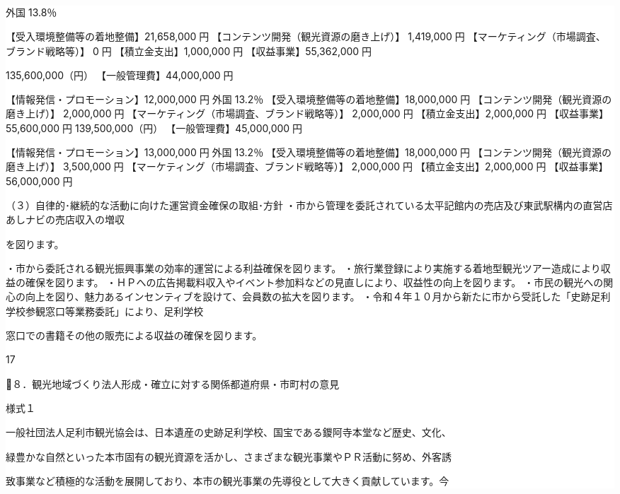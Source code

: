   外国    13.8％

【受入環境整備等の着地整備】21,658,000 円
【コンテンツ開発（観光資源の磨き上げ）】
1,419,000 円
【マーケティング（市場調査、ブランド戦略等）】
                            0 円
【積立金支出】1,000,000 円
【収益事業】55,362,000 円

135,600,000（円）  【一般管理費】44,000,000 円

【情報発信・プロモーション】12,000,000 円
  外国  13.2％
【受入環境整備等の着地整備】18,000,000 円
【コンテンツ開発（観光資源の磨き上げ）】
2,000,000 円
【マーケティング（市場調査、ブランド戦略等）】
                            2,000,000 円
【積立金支出】2,000,000 円
【収益事業】  55,600,000 円
139,500,000（円）  【一般管理費】45,000,000 円

【情報発信・プロモーション】13,000,000 円
  外国  13.2％
【受入環境整備等の着地整備】18,000,000 円
【コンテンツ開発（観光資源の磨き上げ）】
3,500,000 円
【マーケティング（市場調査、ブランド戦略等）】
                            2,000,000 円
【積立金支出】2,000,000 円
【収益事業】  56,000,000 円

（３）自律的･継続的な活動に向けた運営資金確保の取組･方針
・市から管理を委託されている太平記館内の売店及び東武駅構内の直営店あしナビの売店収入の増収

を図ります。

・市から委託される観光振興事業の効率的運営による利益確保を図ります。
・旅行業登録により実施する着地型観光ツアー造成により収益の確保を図ります。
・ＨＰへの広告掲載料収入やイベント参加料などの見直しにより、収益性の向上を図ります。
・市民の観光への関心の向上を図り、魅力あるインセンティブを設けて、会員数の拡大を図ります。
・令和４年１０月から新たに市から受託した「史跡足利学校参観窓口等業務委託」により、足利学校

窓口での書籍その他の販売による収益の確保を図ります。

17

８．観光地域づくり法人形成・確立に対する関係都道府県・市町村の意見

様式１

一般社団法人足利市観光協会は、日本遺産の史跡足利学校、国宝である鑁阿寺本堂など歴史、文化、

緑豊かな自然といった本市固有の観光資源を活かし、さまざまな観光事業やＰＲ活動に努め、外客誘

致事業など積極的な活動を展開しており、本市の観光事業の先導役として大きく貢献しています。今
